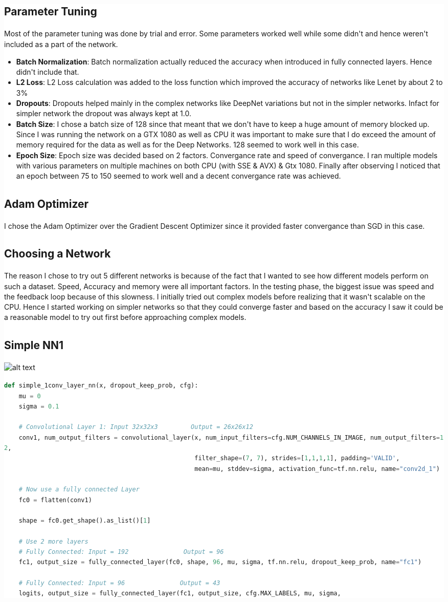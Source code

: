 ## Parameter Tuning

Most of the parameter tuning was done by trial and error. Some parameters worked well while some didn't and hence weren't included as a part of the network.
* <b>Batch Normalization</b>: Batch normalization actually reduced the accuracy when introduced in fully connected layers. Hence didn't include that.
* <b>L2 Loss</b>: L2 Loss calculation was added to the loss function which improved the accuracy of networks like Lenet by about 2 to 3%
* <b>Dropouts</b>: Dropouts helped mainly in the complex networks like DeepNet variations but not in the simpler networks. Infact for simpler network the dropout was always kept at 1.0.
* <b>Batch Size</b>: I chose a batch size of 128 since that meant that we don't have to keep a huge amount of memory blocked up. Since I was running the network on a GTX 1080 as well as CPU it was important to make sure that I do exceed the amount of memory required for the data as well as for the Deep Networks. 128 seemed to work well in this case.
* <b>Epoch Size</b>: Epoch size was decided based on 2 factors. Convergance rate and speed of convergance. I ran multiple models with various parameters on multiple machines on both CPU (with SSE & AVX) & Gtx 1080. Finally after observing I noticed that an epoch between 75 to 150 seemed to work well and a decent convergance rate was achieved.

## Adam Optimizer

I chose the Adam Optimizer over the Gradient Descent Optimizer since it provided faster convergance than SGD in this case.

## Choosing a Network

The reason I chose to try out 5 different networks is because of the fact that I wanted to see how different models perform on such a dataset. Speed, Accuracy and memory were all important factors.
In the testing phase, the biggest issue was speed and the feedback loop because of this slowness. I initially tried out complex models before realizing that it wasn't scalable on the CPU. Hence I started working on simpler networks so that they could converge faster and based on the accuracy I saw it could be a reasonable model to try out first before approaching complex models.

## Simple NN1

![alt text](/img/blog/traffic_sign_classsifier/simple_nn1.png "Title")


```python
def simple_1conv_layer_nn(x, dropout_keep_prob, cfg):
    mu = 0
    sigma = 0.1

    # Convolutional Layer 1: Input 32x32x3         Output = 26x26x12
    conv1, num_output_filters = convolutional_layer(x, num_input_filters=cfg.NUM_CHANNELS_IN_IMAGE, num_output_filters=12,
                                                    filter_shape=(7, 7), strides=[1,1,1,1], padding='VALID',
                                                    mean=mu, stddev=sigma, activation_func=tf.nn.relu, name="conv2d_1")

    # Now use a fully connected Layer
    fc0 = flatten(conv1)

    shape = fc0.get_shape().as_list()[1]

    # Use 2 more layers
    # Fully Connected: Input = 192               Output = 96
    fc1, output_size = fully_connected_layer(fc0, shape, 96, mu, sigma, tf.nn.relu, dropout_keep_prob, name="fc1")

    # Fully Connected: Input = 96               Output = 43
    logits, output_size = fully_connected_layer(fc1, output_size, cfg.MAX_LABELS, mu, sigma,
```